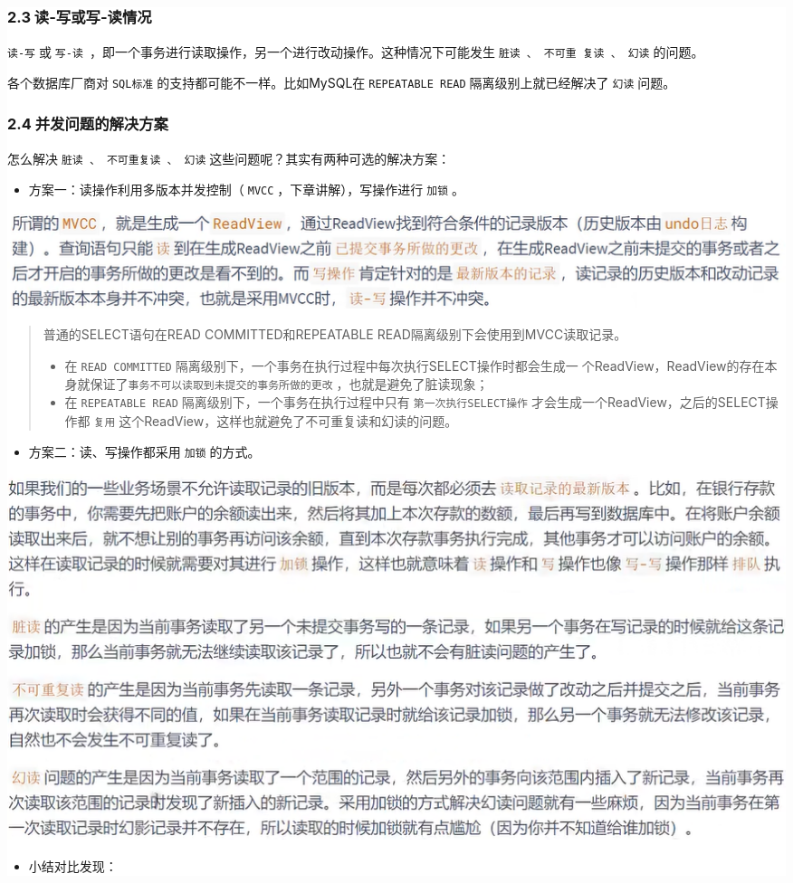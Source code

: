 ### 2.3 读-写或写-读情况

`读-写` 或 `写-读 `，即一个事务进行读取操作，另一个进行改动操作。这种情况下可能发生 `脏读 、 不可重 复读 、 幻读` 的问题。

各个数据库厂商对 `SQL标准` 的支持都可能不一样。比如MySQL在 `REPEATABLE READ` 隔离级别上就已经解决了 `幻读` 问题。

### 2.4 并发问题的解决方案

怎么解决 `脏读 、 不可重复读 、 幻读` 这些问题呢？其实有两种可选的解决方案：

* 方案一：读操作利用多版本并发控制（ `MVCC` ，下章讲解），写操作进行 `加锁` 。


![](images/image-20220711202206405.png)

> 普通的SELECT语句在READ COMMITTED和REPEATABLE READ隔离级别下会使用到MVCC读取记录。
>
> * 在 `READ COMMITTED` 隔离级别下，一个事务在执行过程中每次执行SELECT操作时都会生成一 个ReadView，ReadView的存在本身就保证了`事务不可以读取到未提交的事务所做的更改` ，也就是避免了脏读现象；
> * 在 `REPEATABLE READ` 隔离级别下，一个事务在执行过程中只有 `第一次执行SELECT操作` 才会生成一个ReadView，之后的SELECT操作都 `复用` 这个ReadView，这样也就避免了不可重复读和幻读的问题。

* 方案二：读、写操作都采用 `加锁` 的方式。


![](images/image-20220711203250284.png)

* 小结对比发现：
